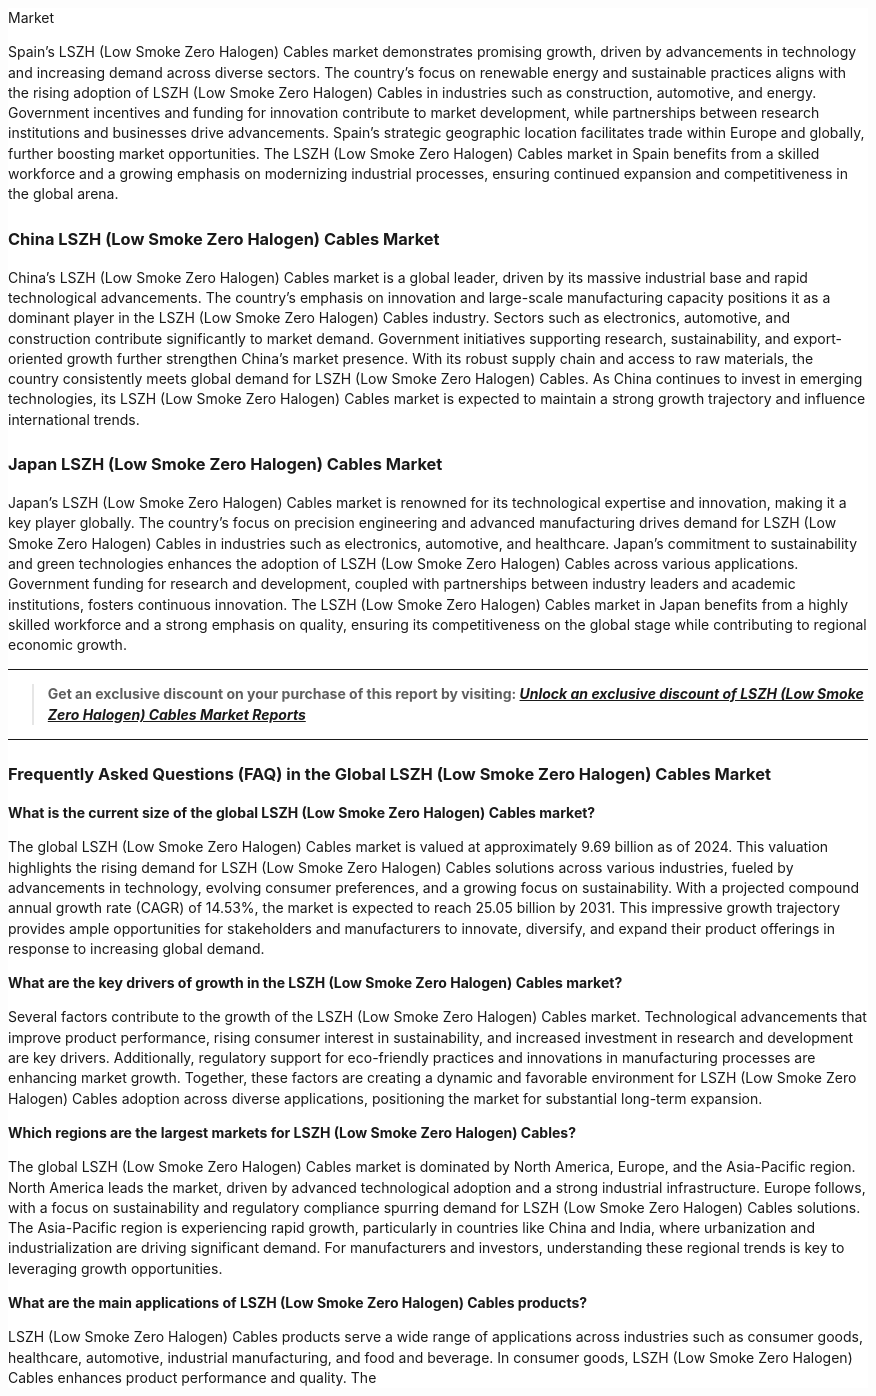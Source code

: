 Market</h3><p>Spain&rsquo;s LSZH (Low Smoke Zero Halogen) Cables market demonstrates promising growth, driven by advancements in technology and increasing demand across diverse sectors. The country&rsquo;s focus on renewable energy and sustainable practices aligns with the rising adoption of LSZH (Low Smoke Zero Halogen) Cables in industries such as construction, automotive, and energy. Government incentives and funding for innovation contribute to market development, while partnerships between research institutions and businesses drive advancements. Spain&rsquo;s strategic geographic location facilitates trade within Europe and globally, further boosting market opportunities. The LSZH (Low Smoke Zero Halogen) Cables market in Spain benefits from a skilled workforce and a growing emphasis on modernizing industrial processes, ensuring continued expansion and competitiveness in the global arena.</p><h3>China LSZH (Low Smoke Zero Halogen) Cables Market</h3><p>China&rsquo;s LSZH (Low Smoke Zero Halogen) Cables market is a global leader, driven by its massive industrial base and rapid technological advancements. The country&rsquo;s emphasis on innovation and large-scale manufacturing capacity positions it as a dominant player in the LSZH (Low Smoke Zero Halogen) Cables industry. Sectors such as electronics, automotive, and construction contribute significantly to market demand. Government initiatives supporting research, sustainability, and export-oriented growth further strengthen China&rsquo;s market presence. With its robust supply chain and access to raw materials, the country consistently meets global demand for LSZH (Low Smoke Zero Halogen) Cables. As China continues to invest in emerging technologies, its LSZH (Low Smoke Zero Halogen) Cables market is expected to maintain a strong growth trajectory and influence international trends.</p><h3>Japan LSZH (Low Smoke Zero Halogen) Cables Market</h3><p>Japan&rsquo;s LSZH (Low Smoke Zero Halogen) Cables market is renowned for its technological expertise and innovation, making it a key player globally. The country&rsquo;s focus on precision engineering and advanced manufacturing drives demand for LSZH (Low Smoke Zero Halogen) Cables in industries such as electronics, automotive, and healthcare. Japan&rsquo;s commitment to sustainability and green technologies enhances the adoption of LSZH (Low Smoke Zero Halogen) Cables across various applications. Government funding for research and development, coupled with partnerships between industry leaders and academic institutions, fosters continuous innovation. The LSZH (Low Smoke Zero Halogen) Cables market in Japan benefits from a highly skilled workforce and a strong emphasis on quality, ensuring its competitiveness on the global stage while contributing to regional economic growth.</p><hr /><blockquote><p><strong>Get an exclusive discount on your purchase of this report by visiting: <em><a href="://marketresearchpulse.com/ask-for-discount/26459?utm_source=Github&amp;utm_medium=0111">Unlock an exclusive discount of LSZH (Low Smoke Zero Halogen) Cables Market Reports</a></em>&nbsp;</strong></p></blockquote><hr /><h3>Frequently Asked Questions (FAQ) in the Global LSZH (Low Smoke Zero Halogen) Cables Market</h3><p><strong>What is the current size of the global LSZH (Low Smoke Zero Halogen) Cables market?</strong></p><p>The global LSZH (Low Smoke Zero Halogen) Cables market is valued at approximately 9.69 billion as of 2024. This valuation highlights the rising demand for LSZH (Low Smoke Zero Halogen) Cables solutions across various industries, fueled by advancements in technology, evolving consumer preferences, and a growing focus on sustainability. With a projected compound annual growth rate (CAGR) of 14.53%, the market is expected to reach 25.05 billion by 2031. This impressive growth trajectory provides ample opportunities for stakeholders and manufacturers to innovate, diversify, and expand their product offerings in response to increasing global demand.</p><p><strong>What are the key drivers of growth in the LSZH (Low Smoke Zero Halogen) Cables market?</strong></p><p>Several factors contribute to the growth of the LSZH (Low Smoke Zero Halogen) Cables market. Technological advancements that improve product performance, rising consumer interest in sustainability, and increased investment in research and development are key drivers. Additionally, regulatory support for eco-friendly practices and innovations in manufacturing processes are enhancing market growth. Together, these factors are creating a dynamic and favorable environment for LSZH (Low Smoke Zero Halogen) Cables adoption across diverse applications, positioning the market for substantial long-term expansion.</p><p><strong>Which regions are the largest markets for LSZH (Low Smoke Zero Halogen) Cables?</strong></p><p>The global LSZH (Low Smoke Zero Halogen) Cables market is dominated by North America, Europe, and the Asia-Pacific region. North America leads the market, driven by advanced technological adoption and a strong industrial infrastructure. Europe follows, with a focus on sustainability and regulatory compliance spurring demand for LSZH (Low Smoke Zero Halogen) Cables solutions. The Asia-Pacific region is experiencing rapid growth, particularly in countries like China and India, where urbanization and industrialization are driving significant demand. For manufacturers and investors, understanding these regional trends is key to leveraging growth opportunities.</p><p><strong>What are the main applications of LSZH (Low Smoke Zero Halogen) Cables products?</strong></p><p>LSZH (Low Smoke Zero Halogen) Cables products serve a wide range of applications across industries such as consumer goods, healthcare, automotive, industrial manufacturing, and food and beverage. In consumer goods, LSZH (Low Smoke Zero Halogen) Cables enhances product performance and quality. The